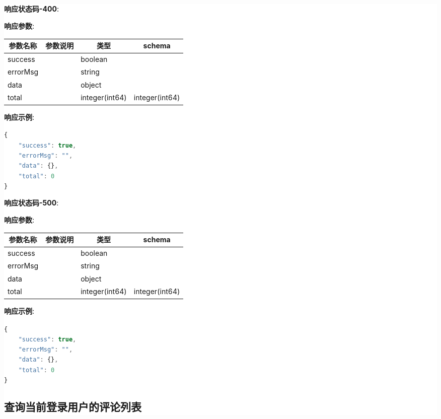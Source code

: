 
**响应状态码-400**:


**响应参数**:


| 参数名称 | 参数说明 | 类型 | schema |
| -------- | -------- | ----- |----- | 
|success||boolean||
|errorMsg||string||
|data||object||
|total||integer(int64)|integer(int64)|


**响应示例**:
```javascript
{
	"success": true,
	"errorMsg": "",
	"data": {},
	"total": 0
}
```


**响应状态码-500**:


**响应参数**:


| 参数名称 | 参数说明 | 类型 | schema |
| -------- | -------- | ----- |----- | 
|success||boolean||
|errorMsg||string||
|data||object||
|total||integer(int64)|integer(int64)|


**响应示例**:
```javascript
{
	"success": true,
	"errorMsg": "",
	"data": {},
	"total": 0
}
```


## 查询当前登录用户的评论列表
